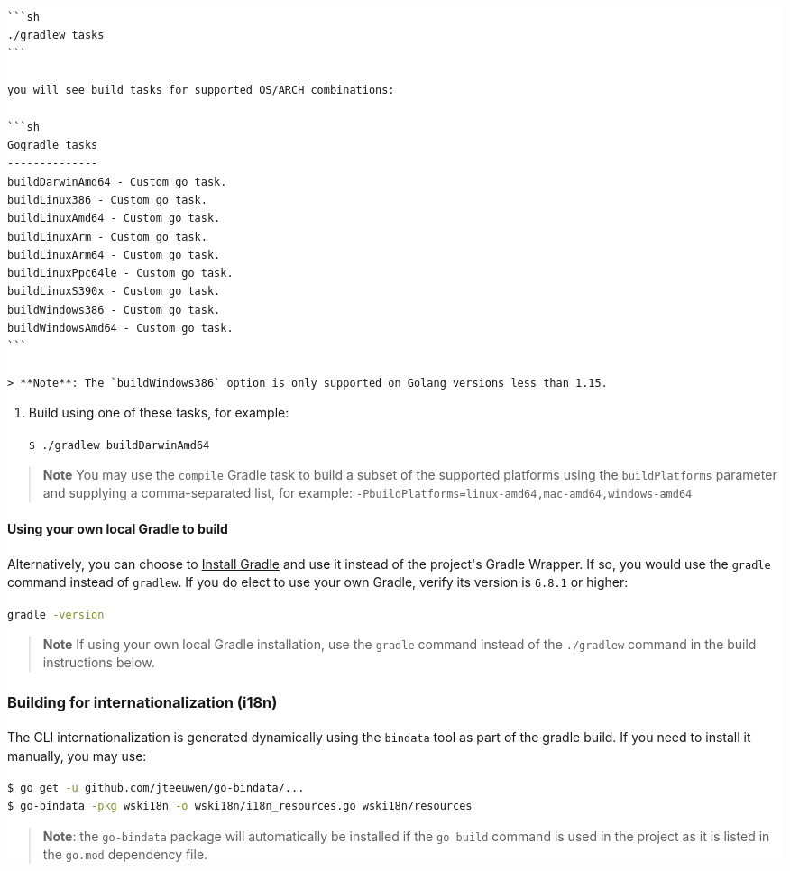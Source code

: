     ```sh
    ./gradlew tasks
    ```

    you will see build tasks for supported OS/ARCH combinations:

    ```sh
    Gogradle tasks
    --------------
    buildDarwinAmd64 - Custom go task.
    buildLinux386 - Custom go task.
    buildLinuxAmd64 - Custom go task.
    buildLinuxArm - Custom go task.
    buildLinuxArm64 - Custom go task.
    buildLinuxPpc64le - Custom go task.
    buildLinuxS390x - Custom go task.
    buildWindows386 - Custom go task.
    buildWindowsAmd64 - Custom go task.
    ```

    > **Note**: The `buildWindows386` option is only supported on Golang versions less than 1.15.

1. Build using one of these tasks, for example:

    ```sh
    $ ./gradlew buildDarwinAmd64
    ```

> **Note** You may use the `compile` Gradle task to build a subset of the supported platforms using the `buildPlatforms` parameter and supplying a comma-separated list, for example:
`-PbuildPlatforms=linux-amd64,mac-amd64,windows-amd64`

#### Using your own local Gradle to build

Alternatively, you can choose to [Install Gradle](https://gradle.org/install/) and use it instead of the project's Gradle Wrapper.  If so, you would use the `gradle` command instead of `gradlew`. If you do elect to use your own Gradle, verify its version is `6.8.1` or higher:

```sh
gradle -version
```

> **Note** If using your own local Gradle installation, use the `gradle` command instead of the `./gradlew` command in the build instructions below.

### Building for internationalization (i18n)

The CLI internationalization is generated dynamically using the `bindata` tool as part of the gradle build. If you need to install it manually, you may use:

```sh
$ go get -u github.com/jteeuwen/go-bindata/...
$ go-bindata -pkg wski18n -o wski18n/i18n_resources.go wski18n/resources
```

> **Note**: the `go-bindata` package will automatically be installed if the `go build` command is used in the project as it is listed in the `go.mod` dependency file.
